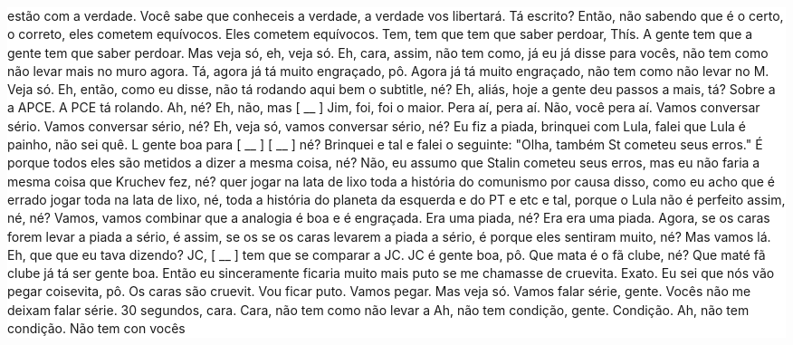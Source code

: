 estão com a verdade. Você sabe que
conheceis a verdade, a verdade vos
libertará. Tá escrito?
Então, não sabendo que é o certo, o
correto, eles cometem equívocos.
Eles cometem equívocos. Tem, tem que tem
que saber perdoar, Thís. A gente tem que
a gente tem que saber perdoar. Mas veja
só, eh,
veja só. Eh, cara, assim, não tem como,
já eu já disse para vocês, não tem como
não levar mais no muro agora. Tá, agora
já tá muito engraçado, pô. Agora já tá
muito engraçado, não tem como não levar
no M. Veja só. Eh, então, como eu disse,
não tá rodando aqui bem o subtitle, né?
Eh, aliás, hoje a gente deu passos a
mais, tá? Sobre a a APCE. A PCE tá
rolando.
Ah,
né? Eh, não, mas [ __ ] Jim, foi, foi o
maior. Pera aí, pera aí. Não, você pera
aí. Vamos conversar sério. Vamos
conversar sério, né?
Eh,
veja só, vamos conversar sério, né? Eu
fiz a piada, brinquei com Lula, falei
que Lula é painho, não sei quê. L gente
boa para [ __ ] [ __ ] né? Brinquei e
tal e falei o seguinte: "Olha, também St
cometeu seus erros." É porque todos eles
são metidos a dizer a mesma coisa, né?
Não, eu assumo que Stalin cometeu seus
erros, mas eu não faria a mesma coisa
que Kruchev fez, né? quer jogar na lata
de lixo toda a história do comunismo por
causa disso, como eu acho que é errado
jogar toda na lata de lixo, né, toda
a história do planeta da esquerda e do
PT e etc e tal, porque o Lula não é
perfeito assim, né, né? Vamos, vamos
combinar que a analogia é boa e é
engraçada. Era uma piada, né? Era era
uma piada. Agora, se os caras forem
levar a piada a sério, é assim,
se os se os caras levarem a piada a
sério, é porque eles sentiram muito, né?
Mas vamos lá. Eh,
que que eu tava dizendo?
JC, [ __ ] tem que se comparar a JC. JC
é gente boa, pô. Que mata é o fã clube,
né? Que maté fã clube já tá ser gente
boa.
Então
eu sinceramente ficaria muito mais puto
se me chamasse de cruevita. Exato.
Eu sei que nós vão pegar coisevita,
pô. Os caras são cruevit. Vou ficar
puto. Vamos pegar. Mas veja só. Vamos
falar série, gente. Vocês não me deixam
falar série. 30 segundos, cara. Cara,
não tem como não levar
a Ah, não tem condição, gente. Condição.
Ah, não tem condição. Não tem con vocês